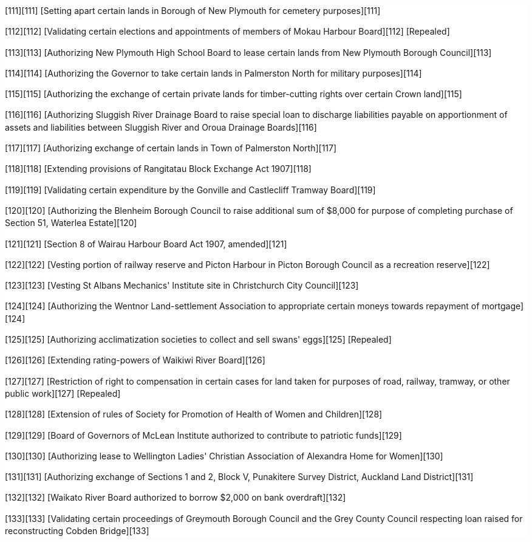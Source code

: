 [111][111] [Setting apart certain lands in Borough of New Plymouth for cemetery purposes][111]

[112][112] [Validating certain elections and appointments of members of Mokau Harbour Board][112] \[Repealed\]

[113][113] [Authorizing New Plymouth High School Board to lease certain lands from New Plymouth Borough Council][113]

[114][114] [Authorizing the Governor to take certain lands in Palmerston North for military purposes][114]

[115][115] [Authorizing the exchange of certain private lands for timber-cutting rights over certain Crown land][115]

[116][116] [Authorizing Sluggish River Drainage Board to raise special loan to discharge liabilities payable on apportionment of assets and liabilities between Sluggish River and Oroua Drainage Boards][116]

[117][117] [Authorizing exchange of certain lands in Town of Palmerston North][117]

[118][118] [Extending provisions of Rangitatau Block Exchange Act 1907][118]

[119][119] [Validating certain expenditure by the Gonville and Castlecliff Tramway Board][119]

[120][120] [Authorizing the Blenheim Borough Council to raise additional sum of $8,000 for purpose of completing purchase of Section 51, Waterlea Estate][120]

[121][121] [Section 8 of Wairau Harbour Board Act 1907, amended][121]

[122][122] [Vesting portion of railway reserve and Picton Harbour in Picton Borough Council as a recreation reserve][122]

[123][123] [Vesting St Albans Mechanics' Institute site in Christchurch City Council][123]

[124][124] [Authorizing the Wentnor Land-settlement Association to appropriate certain moneys towards repayment of mortgage][124]

[125][125] [Authorizing acclimatization societies to collect and sell swans' eggs][125] \[Repealed\]

[126][126] [Extending rating-powers of Waikiwi River Board][126]

[127][127] [Restriction of right to compensation in certain cases for land taken for purposes of road, railway, tramway, or other public work][127] \[Repealed\]

[128][128] [Extension of rules of Society for Promotion of Health of Women and Children][128]

[129][129] [Board of Governors of McLean Institute authorized to contribute to patriotic funds][129]

[130][130] [Authorizing lease to Wellington Ladies' Christian Association of Alexandra Home for Women][130]

[131][131] [Authorizing exchange of Sections 1 and 2, Block V, Punakitere Survey District, Auckland Land District][131]

[132][132] [Waikato River Board authorized to borrow $2,000 on bank overdraft][132]

[133][133] [Validating certain proceedings of Greymouth Borough Council and the Grey County Council respecting loan raised for reconstructing Cobden Bridge][133]
